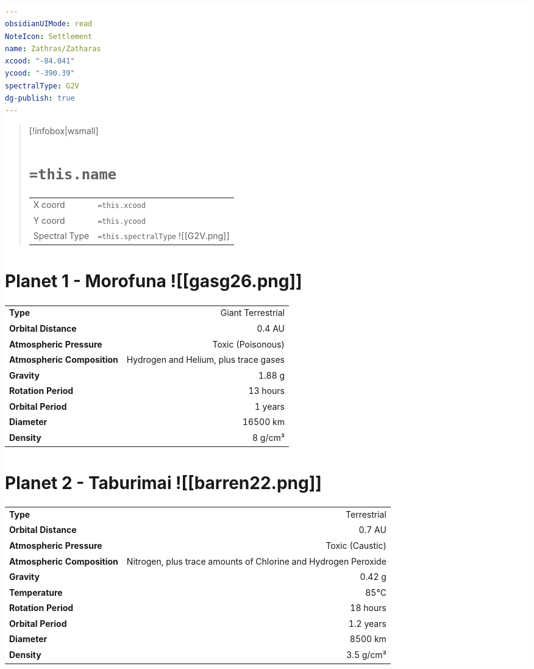 ```yaml
---
obsidianUIMode: read
NoteIcon: Settlement
name: Zathras/Zatharas
xcood: "-84.041"
ycood: "-390.39"
spectralType: G2V
dg-publish: true
---
```

> [!infobox|wsmall]
> # `=this.name`
> | | |
> | - | - |
> | X coord | `=this.xcood` |
> | Y coord| `=this.ycood` |
> | Spectral Type | `=this.spectralType` ![[G2V.png]] |

# Planet 1 - Morofuna ![[gasg26.png]]
|                             |                           |
| --------------------------- | -------------------------:|
| **Type**                    |             Giant Terrestrial |
| **Orbital Distance**        |   0.4 AU |
| **Atmospheric Pressure**    |       Toxic (Poisonous) |
| **Atmospheric Composition** |      Hydrogen and Helium, plus trace gases |
| **Gravity**                 |        1.88 g |
| **Rotation Period**         |  13 hours |
| **Orbital Period** | 1 years |
| **Diameter**                |      16500 km | 
| **Density**                 |    8 g/cm³ |





# Planet 2 - Taburimai ![[barren22.png]]
|                             |                           |
| --------------------------- | -------------------------:|
| **Type**                    |             Terrestrial |
| **Orbital Distance**        |   0.7 AU |
| **Atmospheric Pressure**    |       Toxic (Caustic) |
| **Atmospheric Composition** |      Nitrogen, plus trace amounts of Chlorine and Hydrogen Peroxide |
| **Gravity**                 |        0.42 g |
| **Temperature**             |    85°C |
| **Rotation Period**         |  18 hours |
| **Orbital Period** | 1.2 years |
| **Diameter**                |      8500 km | 
| **Density**                 |    3.5 g/cm³ |

